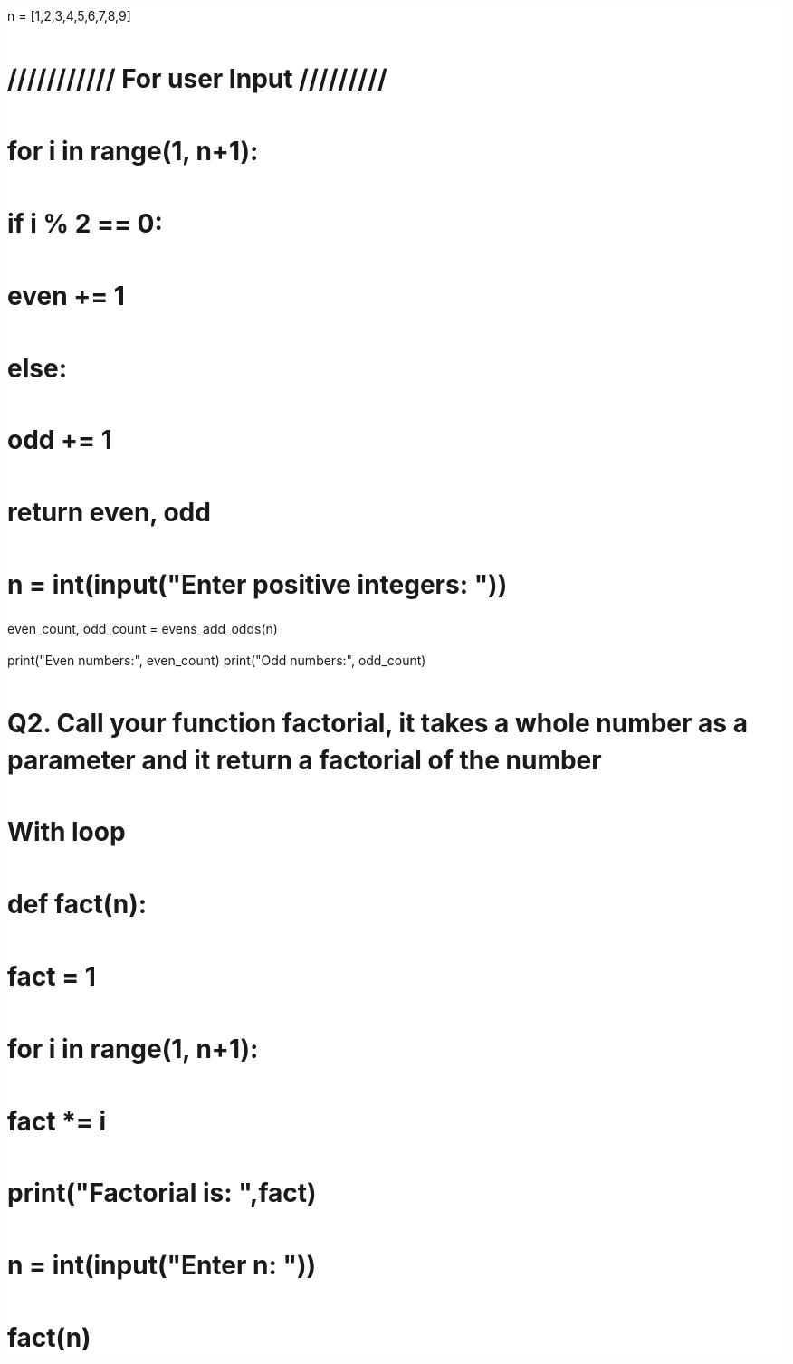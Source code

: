 n = [1,2,3,4,5,6,7,8,9]            

#     ///////////     For user Input   /////////

#     for i in range(1, n+1):
#         if i % 2 == 0:
#             even += 1
#         else:
#             odd += 1
#     return even, odd        

# n = int(input("Enter positive integers: "))

even_count, odd_count = evens_add_odds(n)

print("Even numbers:", even_count)
print("Odd numbers:", odd_count)


# Q2. Call your function factorial, it takes a whole number as a parameter and it return a factorial of the number


# With loop

# def fact(n):
#     fact = 1
#     for i in range(1, n+1):
#         fact *= i
#     print("Factorial is: ",fact)
# n = int(input("Enter n: "))
# fact(n)
